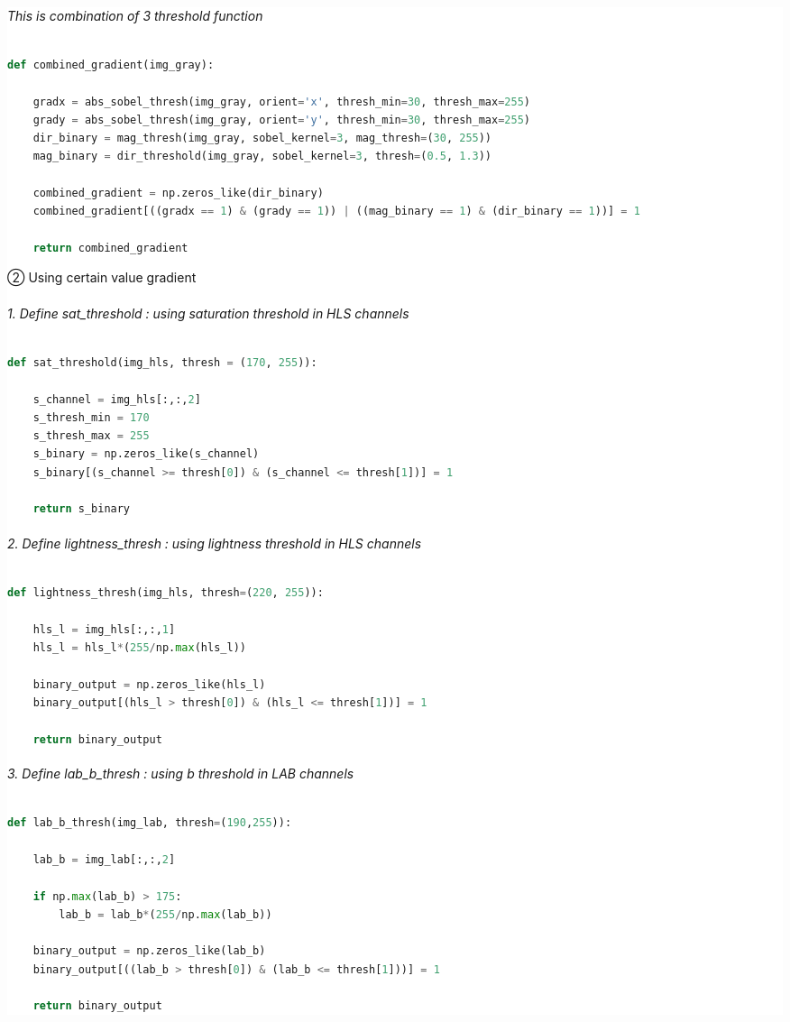 
###### This is combination of 3 threshold function

```python
def combined_gradient(img_gray):
    
    gradx = abs_sobel_thresh(img_gray, orient='x', thresh_min=30, thresh_max=255)
    grady = abs_sobel_thresh(img_gray, orient='y', thresh_min=30, thresh_max=255)
    dir_binary = mag_thresh(img_gray, sobel_kernel=3, mag_thresh=(30, 255))
    mag_binary = dir_threshold(img_gray, sobel_kernel=3, thresh=(0.5, 1.3))

    combined_gradient = np.zeros_like(dir_binary)
    combined_gradient[((gradx == 1) & (grady == 1)) | ((mag_binary == 1) & (dir_binary == 1))] = 1
    
    return combined_gradient
```

② Using certain value gradient

###### 1. Define sat_threshold : using saturation threshold in HLS channels

```python
def sat_threshold(img_hls, thresh = (170, 255)):
    
    s_channel = img_hls[:,:,2]
    s_thresh_min = 170
    s_thresh_max = 255
    s_binary = np.zeros_like(s_channel)
    s_binary[(s_channel >= thresh[0]) & (s_channel <= thresh[1])] = 1
    
    return s_binary
```

###### 2. Define lightness_thresh : using lightness threshold in HLS channels

```python
def lightness_thresh(img_hls, thresh=(220, 255)):

    hls_l = img_hls[:,:,1]
    hls_l = hls_l*(255/np.max(hls_l))

    binary_output = np.zeros_like(hls_l)
    binary_output[(hls_l > thresh[0]) & (hls_l <= thresh[1])] = 1

    return binary_output
```

###### 3. Define lab_b_thresh : using b threshold in LAB channels

```python
def lab_b_thresh(img_lab, thresh=(190,255)):

    lab_b = img_lab[:,:,2]

    if np.max(lab_b) > 175:
        lab_b = lab_b*(255/np.max(lab_b))

    binary_output = np.zeros_like(lab_b)
    binary_output[((lab_b > thresh[0]) & (lab_b <= thresh[1]))] = 1

    return binary_output
```


[//]: # (Image References)
[image1-1]: ./images/1.BEFORE_CALIBRATION_IMAGE.png "RESULT1"
[image1-2]: ./images/2.AFTER_CALIBRATION_IMAGE.png "RESULT2"
[image1-3]: ./images/3.BEFORE_CALIBRATION_TEST_IMAGE.png "RESULT3"
[image1-4]: ./images/4.AFTER_CALIBRATION_TEST_IMAGE.png "RESULT4"
[image1-5]: ./images/5.AFTER_THRESHOLD_IMAGE.png "RESULT5"
[image1-6]: ./images/6.AFTER_WARP_IMAGE.png "RESULT6"
[image1-7]: ./images/7.AFTER_FINDING_LANE_IMAGE.png "RESULT7"
[image1-8]: ./images/8.AFTER_FILL_COLOR_IMAGE.png "RESULT8"
[image1-9]: ./images/9.AFTER_WRITING_CURVE_IMAGE.png "RESULT9"
[image2-1]: ./images/result.gif "RESULT_GIF"
[image3-1]: ./images/Function_Flow.jpg "FUNCTION FLOW"